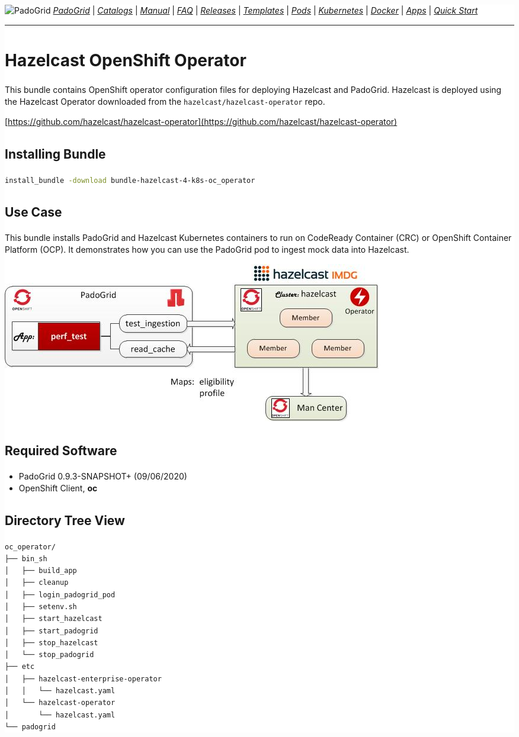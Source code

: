 ![PadoGrid](https://github.com/padogrid/padogrid/raw/develop/images/padogrid-3d-16x16.png) [*PadoGrid*](https://github.com/padogrid) | [*Catalogs*](https://github.com/padogrid/catalog-bundles/blob/master/all-catalog.md) | [*Manual*](https://github.com/padogrid/padogrid/wiki) | [*FAQ*](https://github.com/padogrid/padogrid/wiki/faq) | [*Releases*](https://github.com/padogrid/padogrid/releases) | [*Templates*](https://github.com/padogrid/padogrid/wiki/Using-Bundle-Templates) | [*Pods*](https://github.com/padogrid/padogrid/wiki/Understanding-Padogrid-Pods) | [*Kubernetes*](https://github.com/padogrid/padogrid/wiki/Kubernetes) | [*Docker*](https://github.com/padogrid/padogrid/wiki/Docker) | [*Apps*](https://github.com/padogrid/padogrid/wiki/Apps) | [*Quick Start*](https://github.com/padogrid/padogrid/wiki/Quick-Start)

---
# Hazelcast OpenShift Operator

This bundle contains OpenShift operator configuration files for deploying Hazelcast and PadoGrid. Hazelcast is deployed using the Hazelcast Operator downloaded from the `hazelcast/hazelcast-operator` repo.

[https://github.com/hazelcast/hazelcast-operator](https://github.com/hazelcast/hazelcast-operator)

## Installing Bundle

```bash
install_bundle -download bundle-hazelcast-4-k8s-oc_operator
```

## Use Case

This bundle installs PadoGrid and Hazelcast Kubernetes containers to run on CodeReady Container (CRC) or OpenShift Container Platform (OCP). It demonstrates how you can use the PadoGrid pod to ingest mock data into Hazelcast.

![OC Operator Diagram](images/oc-operator.jpg)

## Required Software

- PadoGrid 0.9.3-SNAPSHOT+ (09/06/2020)
- OpenShift Client, **oc**

## Directory Tree View

```console
oc_operator/
├── bin_sh
│   ├── build_app
│   ├── cleanup
│   ├── login_padogrid_pod
│   ├── setenv.sh
│   ├── start_hazelcast
│   ├── start_padogrid
│   ├── stop_hazelcast
│   └── stop_padogrid
├── etc
│   ├── hazelcast-enterprise-operator
│   │   └── hazelcast.yaml
│   └── hazelcast-operator
│       └── hazelcast.yaml
└── padogrid
```